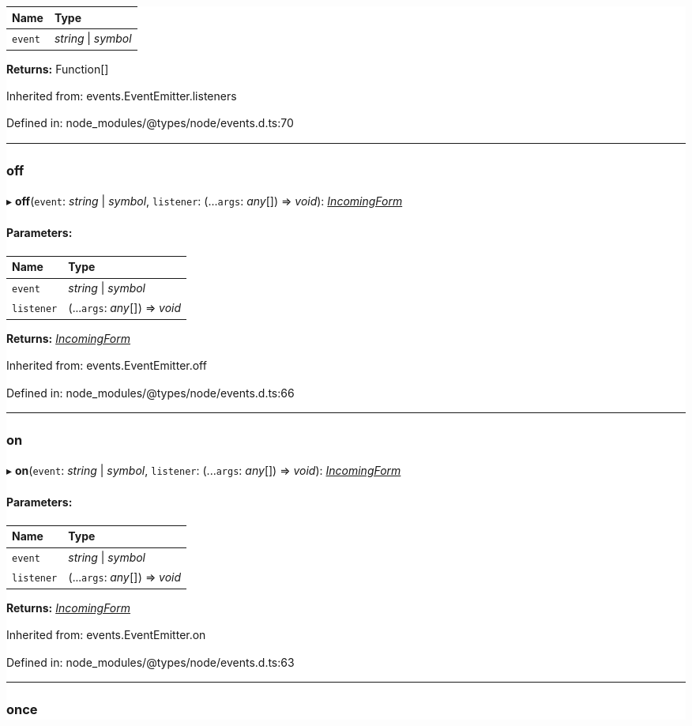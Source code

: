 | Name | Type |
| :------ | :------ |
| `event` | *string* \| *symbol* |

**Returns:** Function[]

Inherited from: events.EventEmitter.listeners

Defined in: node_modules/@types/node/events.d.ts:70

___

### off

▸ **off**(`event`: *string* \| *symbol*, `listener`: (...`args`: *any*[]) => *void*): [*IncomingForm*](api.formidable.incomingform.md)

#### Parameters:

| Name | Type |
| :------ | :------ |
| `event` | *string* \| *symbol* |
| `listener` | (...`args`: *any*[]) => *void* |

**Returns:** [*IncomingForm*](api.formidable.incomingform.md)

Inherited from: events.EventEmitter.off

Defined in: node_modules/@types/node/events.d.ts:66

___

### on

▸ **on**(`event`: *string* \| *symbol*, `listener`: (...`args`: *any*[]) => *void*): [*IncomingForm*](api.formidable.incomingform.md)

#### Parameters:

| Name | Type |
| :------ | :------ |
| `event` | *string* \| *symbol* |
| `listener` | (...`args`: *any*[]) => *void* |

**Returns:** [*IncomingForm*](api.formidable.incomingform.md)

Inherited from: events.EventEmitter.on

Defined in: node_modules/@types/node/events.d.ts:63

___

### once
